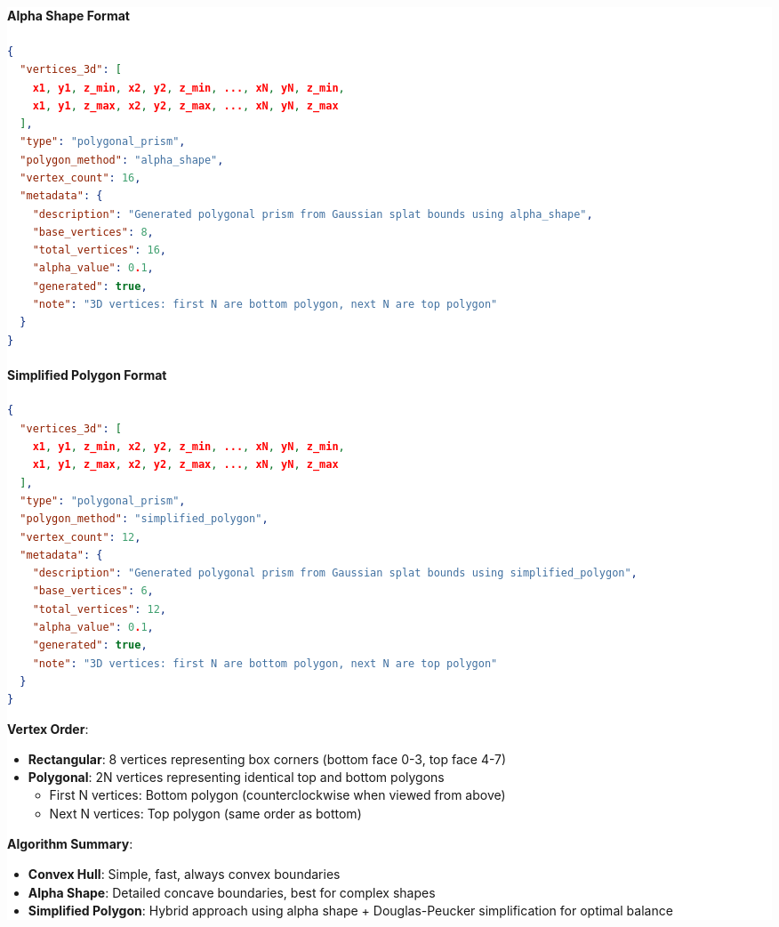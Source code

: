 #### Alpha Shape Format
```json
{
  "vertices_3d": [
    x1, y1, z_min, x2, y2, z_min, ..., xN, yN, z_min,
    x1, y1, z_max, x2, y2, z_max, ..., xN, yN, z_max
  ],
  "type": "polygonal_prism",
  "polygon_method": "alpha_shape",
  "vertex_count": 16,
  "metadata": {
    "description": "Generated polygonal prism from Gaussian splat bounds using alpha_shape",
    "base_vertices": 8,
    "total_vertices": 16,
    "alpha_value": 0.1,
    "generated": true,
    "note": "3D vertices: first N are bottom polygon, next N are top polygon"
  }
}
```

#### Simplified Polygon Format
```json
{
  "vertices_3d": [
    x1, y1, z_min, x2, y2, z_min, ..., xN, yN, z_min,
    x1, y1, z_max, x2, y2, z_max, ..., xN, yN, z_max
  ],
  "type": "polygonal_prism",
  "polygon_method": "simplified_polygon",
  "vertex_count": 12,
  "metadata": {
    "description": "Generated polygonal prism from Gaussian splat bounds using simplified_polygon",
    "base_vertices": 6,
    "total_vertices": 12,
    "alpha_value": 0.1,
    "generated": true,
    "note": "3D vertices: first N are bottom polygon, next N are top polygon"
  }
}
```

**Vertex Order**:
- **Rectangular**: 8 vertices representing box corners (bottom face 0-3, top face 4-7)
- **Polygonal**: 2N vertices representing identical top and bottom polygons
  - First N vertices: Bottom polygon (counterclockwise when viewed from above)
  - Next N vertices: Top polygon (same order as bottom)

**Algorithm Summary**:
- **Convex Hull**: Simple, fast, always convex boundaries
- **Alpha Shape**: Detailed concave boundaries, best for complex shapes
- **Simplified Polygon**: Hybrid approach using alpha shape + Douglas-Peucker simplification for optimal balance
